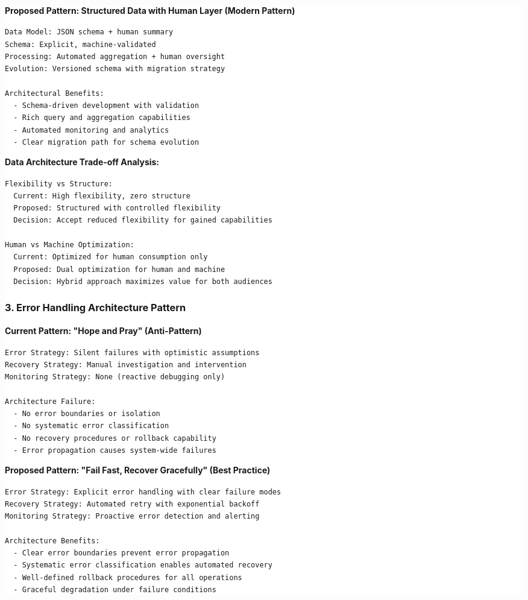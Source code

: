 **Proposed Pattern: Structured Data with Human Layer (Modern Pattern)**
```
Data Model: JSON schema + human summary
Schema: Explicit, machine-validated
Processing: Automated aggregation + human oversight
Evolution: Versioned schema with migration strategy

Architectural Benefits:
  - Schema-driven development with validation
  - Rich query and aggregation capabilities
  - Automated monitoring and analytics
  - Clear migration path for schema evolution
```

**Data Architecture Trade-off Analysis:**
```
Flexibility vs Structure:
  Current: High flexibility, zero structure
  Proposed: Structured with controlled flexibility
  Decision: Accept reduced flexibility for gained capabilities

Human vs Machine Optimization:
  Current: Optimized for human consumption only
  Proposed: Dual optimization for human and machine
  Decision: Hybrid approach maximizes value for both audiences
```

### 3. Error Handling Architecture Pattern

**Current Pattern: "Hope and Pray" (Anti-Pattern)**
```
Error Strategy: Silent failures with optimistic assumptions
Recovery Strategy: Manual investigation and intervention
Monitoring Strategy: None (reactive debugging only)

Architecture Failure:
  - No error boundaries or isolation
  - No systematic error classification
  - No recovery procedures or rollback capability
  - Error propagation causes system-wide failures
```

**Proposed Pattern: "Fail Fast, Recover Gracefully" (Best Practice)**
```
Error Strategy: Explicit error handling with clear failure modes
Recovery Strategy: Automated retry with exponential backoff
Monitoring Strategy: Proactive error detection and alerting

Architecture Benefits:
  - Clear error boundaries prevent error propagation
  - Systematic error classification enables automated recovery
  - Well-defined rollback procedures for all operations
  - Graceful degradation under failure conditions
```
